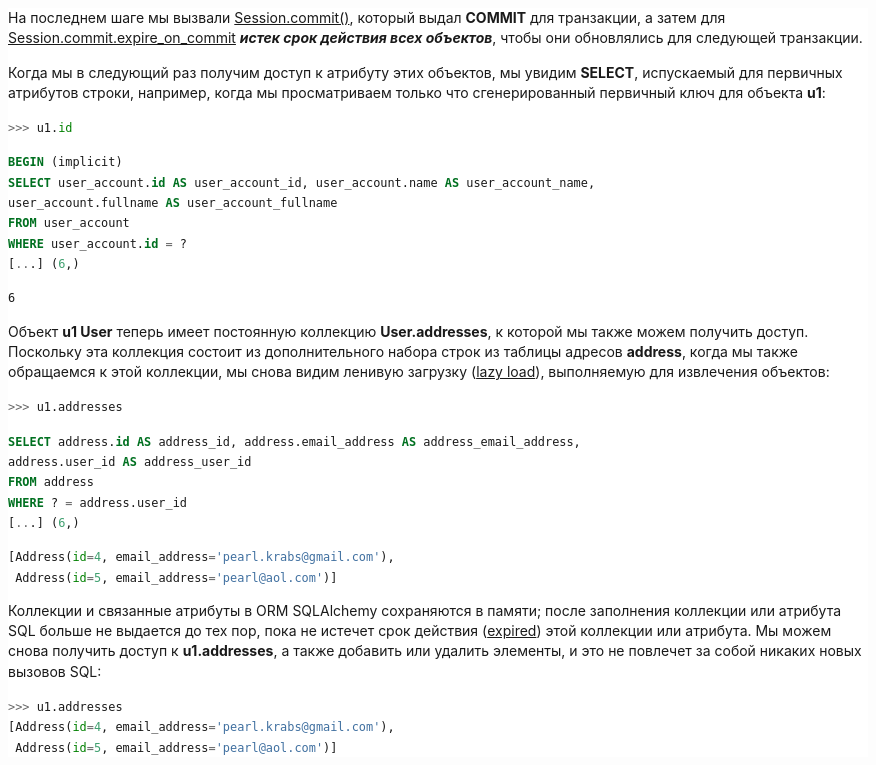 На последнем шаге мы вызвали [Session.commit()](https://docs.sqlalchemy.org/en/14/orm/session\_api.html#sqlalchemy.orm.Session.commit), который выдал **COMMIT** для транзакции, а затем для [Session.commit.expire\_on\_commit](https://docs.sqlalchemy.org/en/14/orm/session\_api.html#sqlalchemy.orm.Session.commit.params.expire\_on\_commit) _**истек срок действия всех объектов**_, чтобы они обновлялись для следующей транзакции.

Когда мы в следующий раз получим доступ к атрибуту этих объектов, мы увидим **SELECT**, испускаемый для первичных атрибутов строки, например, когда мы просматриваем только что сгенерированный первичный ключ для объекта **u1**:

```python
>>> u1.id
```

```sql
BEGIN (implicit)
SELECT user_account.id AS user_account_id, user_account.name AS user_account_name,
user_account.fullname AS user_account_fullname
FROM user_account
WHERE user_account.id = ?
[...] (6,)
```

```bash
6
```

Объект **u1 User** теперь имеет постоянную коллекцию **User.addresses**, к которой мы также можем получить доступ. Поскольку эта коллекция состоит из дополнительного набора строк из таблицы адресов **address**, когда мы также обращаемся к этой коллекции, мы снова видим ленивую загрузку ([lazy load](https://docs.sqlalchemy.org/en/14/glossary.html#term-lazy-load)), выполняемую для извлечения объектов:

```python
>>> u1.addresses
```

```sql
SELECT address.id AS address_id, address.email_address AS address_email_address,
address.user_id AS address_user_id
FROM address
WHERE ? = address.user_id
[...] (6,)
```

```python
[Address(id=4, email_address='pearl.krabs@gmail.com'),
 Address(id=5, email_address='pearl@aol.com')]
```

Коллекции и связанные атрибуты в ORM SQLAlchemy сохраняются в памяти; после заполнения коллекции или атрибута SQL больше не выдается до тех пор, пока не истечет срок действия ([expired](https://docs.sqlalchemy.org/en/14/glossary.html#term-expired)) этой коллекции или атрибута. Мы можем снова получить доступ к **u1.addresses**, а также добавить или удалить элементы, и это не повлечет за собой никаких новых вызовов SQL:

```python
>>> u1.addresses
[Address(id=4, email_address='pearl.krabs@gmail.com'),
 Address(id=5, email_address='pearl@aol.com')]
```
